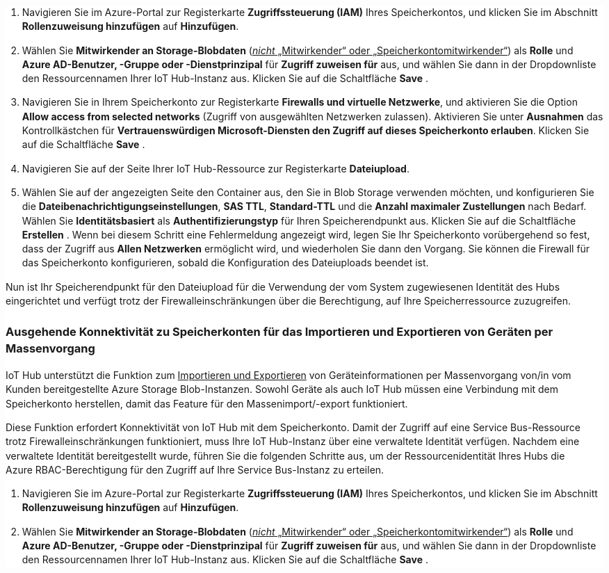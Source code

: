 1. Navigieren Sie im Azure-Portal zur Registerkarte **Zugriffssteuerung (IAM)** Ihres Speicherkontos, und klicken Sie im Abschnitt **Rollenzuweisung hinzufügen** auf **Hinzufügen**.

2. Wählen Sie **Mitwirkender an Storage-Blobdaten** ([*nicht* „Mitwirkender“ oder „Speicherkontomitwirkender“](../storage/common/storage-auth-aad-rbac-portal.md#azure-roles-for-blobs-and-queues)) als **Rolle** und **Azure AD-Benutzer, -Gruppe oder -Dienstprinzipal** für **Zugriff zuweisen für** aus, und wählen Sie dann in der Dropdownliste den Ressourcennamen Ihrer IoT Hub-Instanz aus. Klicken Sie auf die Schaltfläche **Save** .

3. Navigieren Sie in Ihrem Speicherkonto zur Registerkarte **Firewalls und virtuelle Netzwerke**, und aktivieren Sie die Option **Allow access from selected networks** (Zugriff von ausgewählten Netzwerken zulassen). Aktivieren Sie unter **Ausnahmen** das Kontrollkästchen für **Vertrauenswürdigen Microsoft-Diensten den Zugriff auf dieses Speicherkonto erlauben**. Klicken Sie auf die Schaltfläche **Save** .

4. Navigieren Sie auf der Seite Ihrer IoT Hub-Ressource zur Registerkarte **Dateiupload**.

5. Wählen Sie auf der angezeigten Seite den Container aus, den Sie in Blob Storage verwenden möchten, und konfigurieren Sie die **Dateibenachrichtigungseinstellungen**, **SAS TTL**, **Standard-TTL** und die **Anzahl maximaler Zustellungen** nach Bedarf. Wählen Sie **Identitätsbasiert** als **Authentifizierungstyp** für Ihren Speicherendpunkt aus. Klicken Sie auf die Schaltfläche **Erstellen** . Wenn bei diesem Schritt eine Fehlermeldung angezeigt wird, legen Sie Ihr Speicherkonto vorübergehend so fest, dass der Zugriff aus **Allen Netzwerken** ermöglicht wird, und wiederholen Sie dann den Vorgang. Sie können die Firewall für das Speicherkonto konfigurieren, sobald die Konfiguration des Dateiuploads beendet ist.

Nun ist Ihr Speicherendpunkt für den Dateiupload für die Verwendung der vom System zugewiesenen Identität des Hubs eingerichtet und verfügt trotz der Firewalleinschränkungen über die Berechtigung, auf Ihre Speicherressource zuzugreifen.

### <a name="egress-connectivity-to-storage-accounts-for-bulk-device-importexport"></a>Ausgehende Konnektivität zu Speicherkonten für das Importieren und Exportieren von Geräten per Massenvorgang

IoT Hub unterstützt die Funktion zum [Importieren und Exportieren](./iot-hub-bulk-identity-mgmt.md) von Geräteinformationen per Massenvorgang von/in vom Kunden bereitgestellte Azure Storage Blob-Instanzen. Sowohl Geräte als auch IoT Hub müssen eine Verbindung mit dem Speicherkonto herstellen, damit das Feature für den Massenimport/-export funktioniert.

Diese Funktion erfordert Konnektivität von IoT Hub mit dem Speicherkonto. Damit der Zugriff auf eine Service Bus-Ressource trotz Firewalleinschränkungen funktioniert, muss Ihre IoT Hub-Instanz über eine verwaltete Identität verfügen. Nachdem eine verwaltete Identität bereitgestellt wurde, führen Sie die folgenden Schritte aus, um der Ressourcenidentität Ihres Hubs die Azure RBAC-Berechtigung für den Zugriff auf Ihre Service Bus-Instanz zu erteilen.

1. Navigieren Sie im Azure-Portal zur Registerkarte **Zugriffssteuerung (IAM)** Ihres Speicherkontos, und klicken Sie im Abschnitt **Rollenzuweisung hinzufügen** auf **Hinzufügen**.

2. Wählen Sie **Mitwirkender an Storage-Blobdaten** ([*nicht* „Mitwirkender“ oder „Speicherkontomitwirkender“](../storage/common/storage-auth-aad-rbac-portal.md#azure-roles-for-blobs-and-queues)) als **Rolle** und **Azure AD-Benutzer, -Gruppe oder -Dienstprinzipal** für **Zugriff zuweisen für** aus, und wählen Sie dann in der Dropdownliste den Ressourcennamen Ihrer IoT Hub-Instanz aus. Klicken Sie auf die Schaltfläche **Save** .
